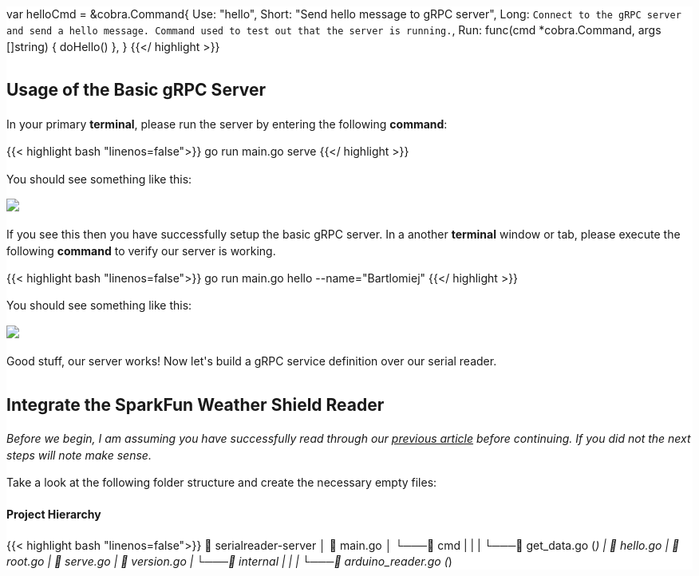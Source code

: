 var helloCmd = &cobra.Command{
	Use:   "hello",
	Short: "Send hello message to gRPC server",
	Long:  `Connect to the gRPC server and send a hello message. Command used to test out that the server is running.`,
	Run: func(cmd *cobra.Command, args []string) {
		doHello()
	},
}
{{</ highlight >}}

## Usage of the Basic gRPC Server

In your primary **terminal**, please run the server by entering the following **command**:

{{< highlight bash "linenos=false">}}
go run main.go serve
{{</ highlight >}}

You should see something like this:

![](/img/2021/07-09/a1.png)

If you see this then you have successfully setup the basic gRPC server. In a another **terminal** window or tab, please execute the following **command** to verify our server is working.


{{< highlight bash "linenos=false">}}
go run main.go hello --name="Bartlomiej"
{{</ highlight >}}

You should see something like this:

![](/img/2021/07-09/a2.png)

Good stuff, our server works! Now let's build a gRPC service definition over our serial reader.

## Integrate the SparkFun Weather Shield Reader
*Before we begin, I am assuming you have successfully read through our [previous article](/post/2021/how-to-read-data-from-a-sparkfun-weather-shield-dev-13956-in-golang/) before continuing. If you did not the next steps will note make sense.*

Take a look at the following folder structure and create the necessary empty files:

#### Project Hierarchy
{{< highlight bash "linenos=false">}}
📁 serialreader-server
│   📄 main.go
│
└───📁 cmd
|   |
|   └───📄 get_data.go (*)
|       📄 hello.go
|       📄 root.go
|       📄 serve.go
|       📄 version.go
|
└───📁 internal
|   |
|   └───📄 arduino_reader.go (*)
